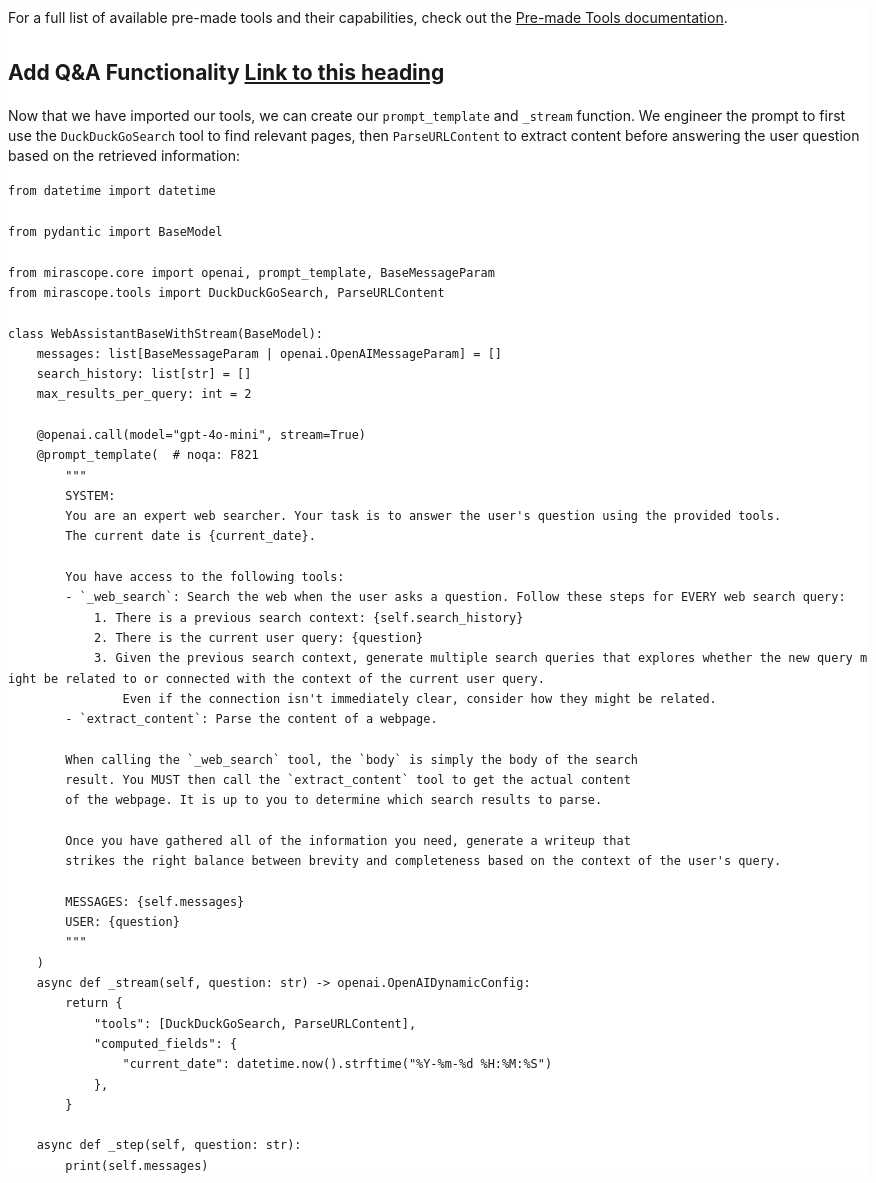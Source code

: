 For a full list of available pre-made tools and their capabilities, check out the [Pre-made Tools documentation](https://mirascope.com/docs/mirascope/learn/tools/#pre-made-tools).

## Add Q&A Functionality [Link to this heading](https://mirascope.com/docs/mirascope/guides/agents/web-search-agent\#add-q-a-functionality)

Now that we have imported our tools, we can create our `prompt_template` and `_stream` function. We engineer the prompt to first use the `DuckDuckGoSearch` tool to find relevant pages, then `ParseURLContent` to extract content before answering the user question based on the retrieved information:

```
from datetime import datetime

from pydantic import BaseModel

from mirascope.core import openai, prompt_template, BaseMessageParam
from mirascope.tools import DuckDuckGoSearch, ParseURLContent

class WebAssistantBaseWithStream(BaseModel):
    messages: list[BaseMessageParam | openai.OpenAIMessageParam] = []
    search_history: list[str] = []
    max_results_per_query: int = 2

    @openai.call(model="gpt-4o-mini", stream=True)
    @prompt_template(  # noqa: F821
        """
        SYSTEM:
        You are an expert web searcher. Your task is to answer the user's question using the provided tools.
        The current date is {current_date}.

        You have access to the following tools:
        - `_web_search`: Search the web when the user asks a question. Follow these steps for EVERY web search query:
            1. There is a previous search context: {self.search_history}
            2. There is the current user query: {question}
            3. Given the previous search context, generate multiple search queries that explores whether the new query might be related to or connected with the context of the current user query.
                Even if the connection isn't immediately clear, consider how they might be related.
        - `extract_content`: Parse the content of a webpage.

        When calling the `_web_search` tool, the `body` is simply the body of the search
        result. You MUST then call the `extract_content` tool to get the actual content
        of the webpage. It is up to you to determine which search results to parse.

        Once you have gathered all of the information you need, generate a writeup that
        strikes the right balance between brevity and completeness based on the context of the user's query.

        MESSAGES: {self.messages}
        USER: {question}
        """
    )
    async def _stream(self, question: str) -> openai.OpenAIDynamicConfig:
        return {
            "tools": [DuckDuckGoSearch, ParseURLContent],
            "computed_fields": {
                "current_date": datetime.now().strftime("%Y-%m-%d %H:%M:%S")
            },
        }

    async def _step(self, question: str):
        print(self.messages)
```